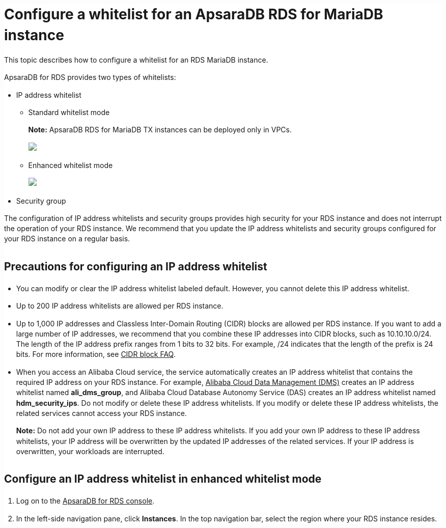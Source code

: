# Configure a whitelist for an ApsaraDB RDS for MariaDB instance

This topic describes how to configure a whitelist for an RDS MariaDB instance.

ApsaraDB for RDS provides two types of whitelists:

-   IP address whitelist
    -   Standard whitelist mode

        **Note:** ApsaraDB RDS for MariaDB TX instances can be deployed only in VPCs.

        ![](https://static-aliyun-doc.oss-cn-hangzhou.aliyuncs.com/assets/img/en-US/4450359951/p12628.png)

    -   Enhanced whitelist mode

        ![](https://static-aliyun-doc.oss-cn-hangzhou.aliyuncs.com/assets/img/en-US/4450359951/p12629.png)

-   Security group

The configuration of IP address whitelists and security groups provides high security for your RDS instance and does not interrupt the operation of your RDS instance. We recommend that you update the IP address whitelists and security groups configured for your RDS instance on a regular basis.

## Precautions for configuring an IP address whitelist

-   You can modify or clear the IP address whitelist labeled default. However, you cannot delete this IP address whitelist.
-   Up to 200 IP address whitelists are allowed per RDS instance.
-   Up to 1,000 IP addresses and Classless Inter-Domain Routing \(CIDR\) blocks are allowed per RDS instance. If you want to add a large number of IP addresses, we recommend that you combine these IP addresses into CIDR blocks, such as 10.10.10.0/24. The length of the IP address prefix ranges from 1 bits to 32 bits. For example, /24 indicates that the length of the prefix is 24 bits. For more information, see [CIDR block FAQ](~~54484~~).
-   When you access an Alibaba Cloud service, the service automatically creates an IP address whitelist that contains the required IP address on your RDS instance. For example, [Alibaba Cloud Data Management \(DMS\)](https://www.alibabacloud.com/help/zh/doc-detail/47550.htm) creates an IP address whitelist named **ali\_dms\_group**, and Alibaba Cloud Database Autonomy Service \(DAS\) creates an IP address whitelist named **hdm\_security\_ips**. Do not modify or delete these IP address whitelists. If you modify or delete these IP address whitelists, the related services cannot access your RDS instance.

    **Note:** Do not add your own IP address to these IP address whitelists. If you add your own IP address to these IP address whitelists, your IP address will be overwritten by the updated IP addresses of the related services. If your IP address is overwritten, your workloads are interrupted.


## Configure an IP address whitelist in enhanced whitelist mode

1.  Log on to the [ApsaraDB for RDS console](https://rds.console.aliyun.com/).

2.  In the left-side navigation pane, click **Instances**. In the top navigation bar, select the region where your RDS instance resides.
